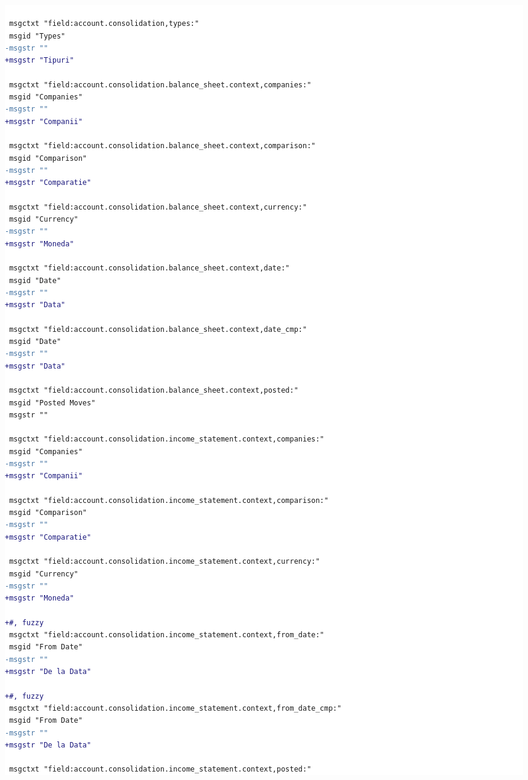 ```diff
 
 msgctxt "field:account.consolidation,types:"
 msgid "Types"
-msgstr ""
+msgstr "Tipuri"
 
 msgctxt "field:account.consolidation.balance_sheet.context,companies:"
 msgid "Companies"
-msgstr ""
+msgstr "Companii"
 
 msgctxt "field:account.consolidation.balance_sheet.context,comparison:"
 msgid "Comparison"
-msgstr ""
+msgstr "Comparatie"
 
 msgctxt "field:account.consolidation.balance_sheet.context,currency:"
 msgid "Currency"
-msgstr ""
+msgstr "Moneda"
 
 msgctxt "field:account.consolidation.balance_sheet.context,date:"
 msgid "Date"
-msgstr ""
+msgstr "Data"
 
 msgctxt "field:account.consolidation.balance_sheet.context,date_cmp:"
 msgid "Date"
-msgstr ""
+msgstr "Data"
 
 msgctxt "field:account.consolidation.balance_sheet.context,posted:"
 msgid "Posted Moves"
 msgstr ""
 
 msgctxt "field:account.consolidation.income_statement.context,companies:"
 msgid "Companies"
-msgstr ""
+msgstr "Companii"
 
 msgctxt "field:account.consolidation.income_statement.context,comparison:"
 msgid "Comparison"
-msgstr ""
+msgstr "Comparatie"
 
 msgctxt "field:account.consolidation.income_statement.context,currency:"
 msgid "Currency"
-msgstr ""
+msgstr "Moneda"
 
+#, fuzzy
 msgctxt "field:account.consolidation.income_statement.context,from_date:"
 msgid "From Date"
-msgstr ""
+msgstr "De la Data"
 
+#, fuzzy
 msgctxt "field:account.consolidation.income_statement.context,from_date_cmp:"
 msgid "From Date"
-msgstr ""
+msgstr "De la Data"
 
 msgctxt "field:account.consolidation.income_statement.context,posted:"
```